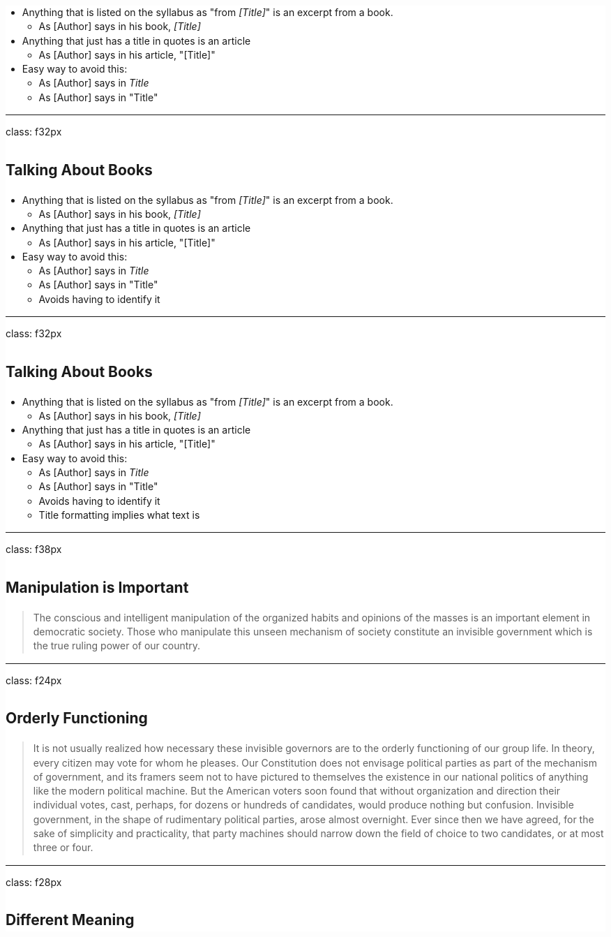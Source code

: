 * Anything that is listed on the syllabus as "from *[Title]*" is an excerpt from a book.
	* As [Author] says in his book, *[Title]*
* Anything that just has a title in quotes is an article
	* As [Author] says in his article, "[Title]"
* Easy way to avoid this:
	* As [Author] says in *Title*
	* As [Author] says in "Title"
---
class: f32px
## Talking About Books

* Anything that is listed on the syllabus as "from *[Title]*" is an excerpt from a book.
	* As [Author] says in his book, *[Title]*
* Anything that just has a title in quotes is an article
	* As [Author] says in his article, "[Title]"
* Easy way to avoid this:
	* As [Author] says in *Title*
	* As [Author] says in "Title"
	* Avoids having to identify it
---
class: f32px
## Talking About Books

* Anything that is listed on the syllabus as "from *[Title]*" is an excerpt from a book.
	* As [Author] says in his book, *[Title]*
* Anything that just has a title in quotes is an article
	* As [Author] says in his article, "[Title]"
* Easy way to avoid this:
	* As [Author] says in *Title*
	* As [Author] says in "Title"
	* Avoids having to identify it
	* Title formatting implies what text is
---
class: f38px
## Manipulation is Important

> The conscious and intelligent manipulation of the organized habits and opinions of the masses is an important element in democratic society. Those who manipulate this unseen mechanism of society constitute an invisible government which is the true ruling power of our country.
---
class: f24px
## Orderly Functioning

> It is not usually realized how necessary these invisible governors are to the orderly functioning of our group life. In theory, every citizen may vote for whom he pleases. Our Constitution does not envisage political parties as part of the mechanism of government, and its framers seem not to have pictured to themselves the existence in our national politics of anything like the modern political machine. But the American voters soon found that without organization and direction their individual votes, cast, perhaps, for dozens or hundreds of candidates, would produce nothing but confusion. Invisible government, in the shape of rudimentary political parties, arose almost overnight. Ever since then we have agreed, for the sake of simplicity and practicality, that party machines should narrow down the field of choice to two candidates, or at most three or four.
---
class: f28px
## Different Meaning
